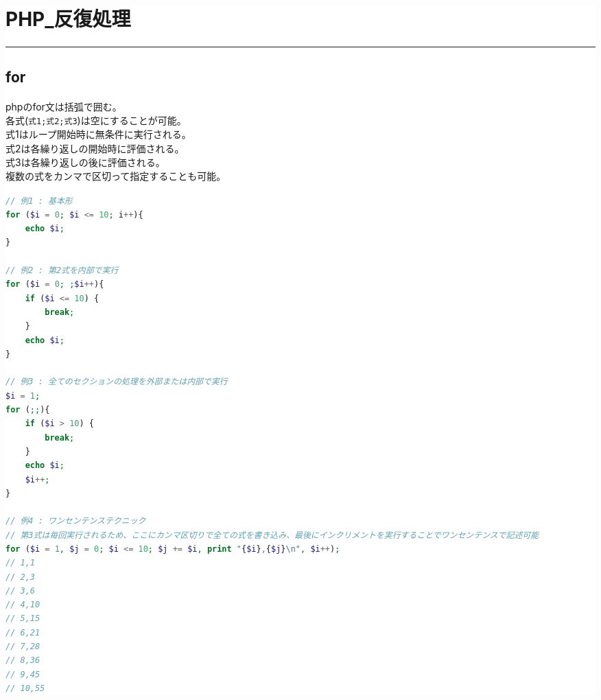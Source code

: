 # PHP_反復処理

---

## for

phpのfor文は括弧で囲む。  
各式(`式1;式2;式3`)は空にすることが可能。  
式1はループ開始時に無条件に実行される。  
式2は各繰り返しの開始時に評価される。  
式3は各繰り返しの後に評価される。  
複数の式をカンマで区切って指定することも可能。  

``` php
// 例1 : 基本形
for ($i = 0; $i <= 10; i++){
    echo $i;
}

// 例2 : 第2式を内部で実行
for ($i = 0; ;$i++){
    if ($i <= 10) {
        break;
    }
    echo $i;
}

// 例3 : 全てのセクションの処理を外部または内部で実行
$i = 1;
for (;;){
    if ($i > 10) {
        break;
    }
    echo $i;
    $i++;
}

// 例4 : ワンセンテンステクニック
// 第3式は毎回実行されるため、ここにカンマ区切りで全ての式を書き込み、最後にインクリメントを実行することでワンセンテンスで記述可能
for ($i = 1, $j = 0; $i <= 10; $j += $i, print "{$i},{$j}\n", $i++);  
// 1,1
// 2,3
// 3,6
// 4,10
// 5,15
// 6,21
// 7,28
// 8,36
// 9,45
// 10,55
```
